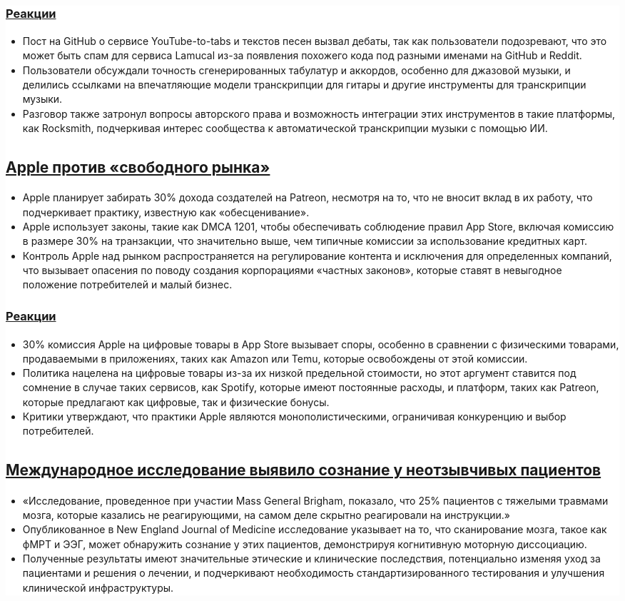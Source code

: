 ### [Реакции](https://news.ycombinator.com/item?id=41255880)

- Пост на GitHub о сервисе YouTube-to-tabs и текстов песен вызвал дебаты, так как пользователи подозревают, что это может быть спам для сервиса Lamucal из-за появления похожего кода под разными именами на GitHub и Reddit.
- Пользователи обсуждали точность сгенерированных табулатур и аккордов, особенно для джазовой музыки, и делились ссылками на впечатляющие модели транскрипции для гитары и другие инструменты для транскрипции музыки.
- Разговор также затронул вопросы авторского права и возможность интеграции этих инструментов в такие платформы, как Rocksmith, подчеркивая интерес сообщества к автоматической транскрипции музыки с помощью ИИ.

## [Apple против «свободного рынка»](https://pluralistic.net/2024/08/15/private-law/#thirty-percent-vig)

- Apple планирует забирать 30% дохода создателей на Patreon, несмотря на то, что не вносит вклад в их работу, что подчеркивает практику, известную как «обесценивание».
- Apple использует законы, такие как DMCA 1201, чтобы обеспечивать соблюдение правил App Store, включая комиссию в размере 30% на транзакции, что значительно выше, чем типичные комиссии за использование кредитных карт.
- Контроль Apple над рынком распространяется на регулирование контента и исключения для определенных компаний, что вызывает опасения по поводу создания корпорациями «частных законов», которые ставят в невыгодное положение потребителей и малый бизнес.

### [Реакции](https://news.ycombinator.com/item?id=41255782)

- 30% комиссия Apple на цифровые товары в App Store вызывает споры, особенно в сравнении с физическими товарами, продаваемыми в приложениях, таких как Amazon или Temu, которые освобождены от этой комиссии.
- Политика нацелена на цифровые товары из-за их низкой предельной стоимости, но этот аргумент ставится под сомнение в случае таких сервисов, как Spotify, которые имеют постоянные расходы, и платформ, таких как Patreon, которые предлагают как цифровые, так и физические бонусы.
- Критики утверждают, что практики Apple являются монополистическими, ограничивая конкуренцию и выбор потребителей.

## [Международное исследование выявило сознание у неотзывчивых пациентов](https://www.massgeneralbrigham.org/en/about/newsroom/articles/consciousness-unresponsive-patients)

- «Исследование, проведенное при участии Mass General Brigham, показало, что 25% пациентов с тяжелыми травмами мозга, которые казались не реагирующими, на самом деле скрытно реагировали на инструкции.»
- Опубликованное в New England Journal of Medicine исследование указывает на то, что сканирование мозга, такое как фМРТ и ЭЭГ, может обнаружить сознание у этих пациентов, демонстрируя когнитивную моторную диссоциацию.
- Полученные результаты имеют значительные этические и клинические последствия, потенциально изменяя уход за пациентами и решения о лечении, и подчеркивают необходимость стандартизированного тестирования и улучшения клинической инфраструктуры.
